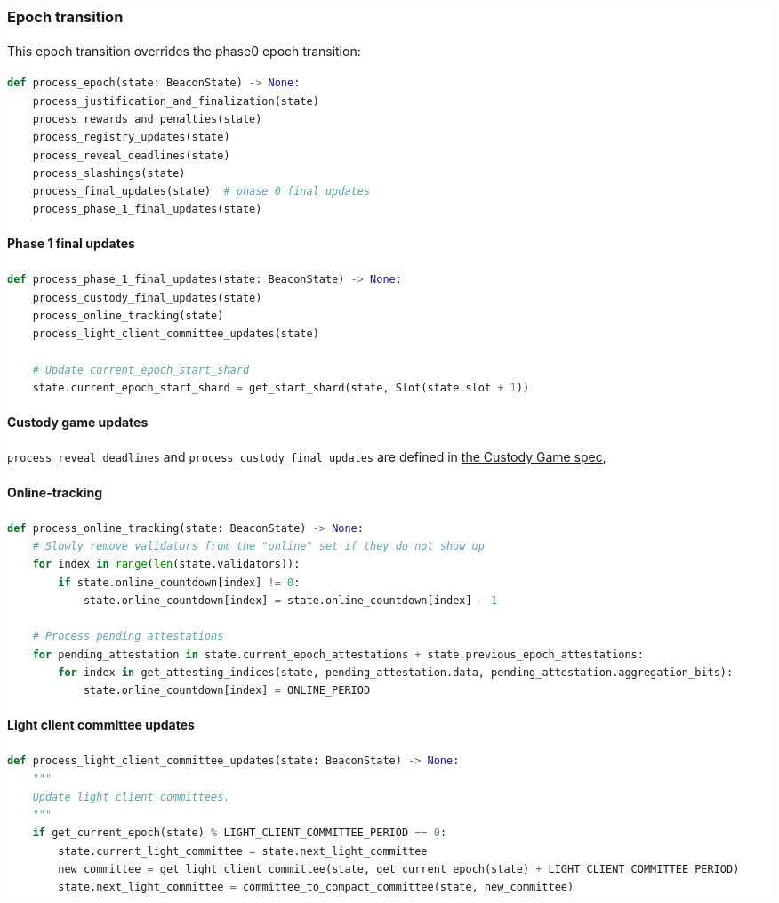 ### Epoch transition

This epoch transition overrides the phase0 epoch transition:

```python
def process_epoch(state: BeaconState) -> None:
    process_justification_and_finalization(state)
    process_rewards_and_penalties(state)
    process_registry_updates(state)
    process_reveal_deadlines(state)
    process_slashings(state)
    process_final_updates(state)  # phase 0 final updates
    process_phase_1_final_updates(state)
```

#### Phase 1 final updates

```python
def process_phase_1_final_updates(state: BeaconState) -> None:
    process_custody_final_updates(state)
    process_online_tracking(state)
    process_light_client_committee_updates(state)

    # Update current_epoch_start_shard
    state.current_epoch_start_shard = get_start_shard(state, Slot(state.slot + 1))
```

#### Custody game updates

`process_reveal_deadlines` and `process_custody_final_updates` are defined in [the Custody Game spec](./custody-game.md), 

#### Online-tracking

```python
def process_online_tracking(state: BeaconState) -> None:
    # Slowly remove validators from the "online" set if they do not show up
    for index in range(len(state.validators)):
        if state.online_countdown[index] != 0:
            state.online_countdown[index] = state.online_countdown[index] - 1

    # Process pending attestations
    for pending_attestation in state.current_epoch_attestations + state.previous_epoch_attestations:
        for index in get_attesting_indices(state, pending_attestation.data, pending_attestation.aggregation_bits):
            state.online_countdown[index] = ONLINE_PERIOD
```

#### Light client committee updates

```python
def process_light_client_committee_updates(state: BeaconState) -> None:
    """
    Update light client committees.
    """
    if get_current_epoch(state) % LIGHT_CLIENT_COMMITTEE_PERIOD == 0:
        state.current_light_committee = state.next_light_committee
        new_committee = get_light_client_committee(state, get_current_epoch(state) + LIGHT_CLIENT_COMMITTEE_PERIOD)
        state.next_light_committee = committee_to_compact_committee(state, new_committee)
```
